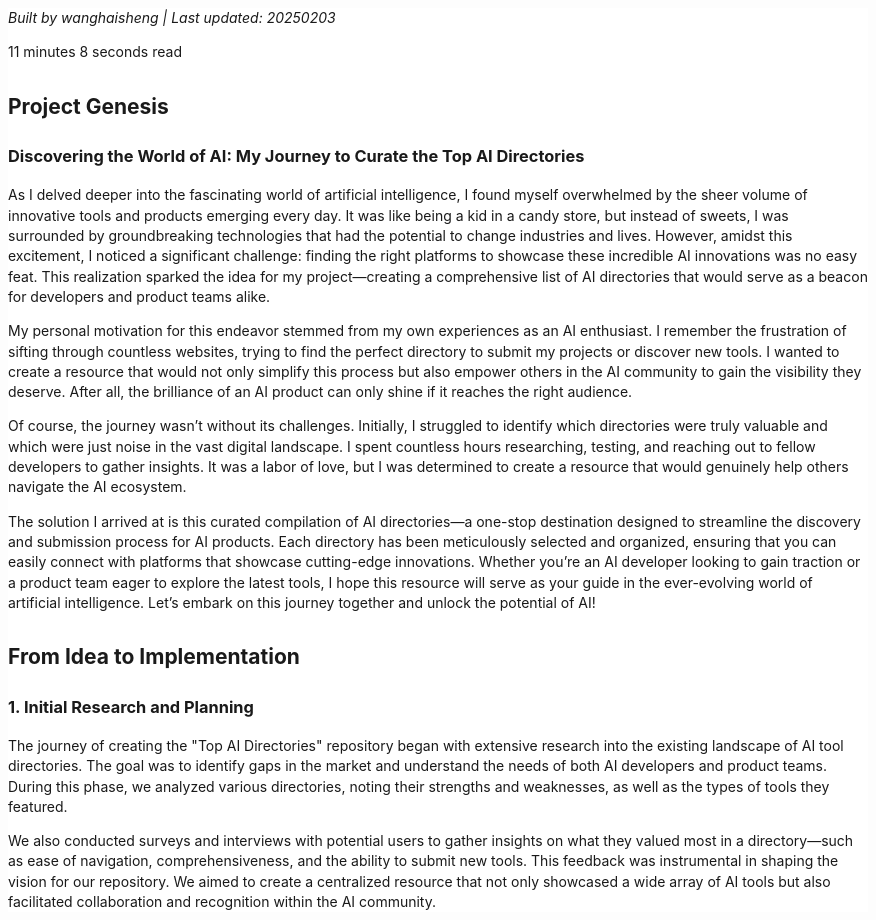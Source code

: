 


*Built by wanghaisheng | Last updated: 20250203*

11 minutes 8 seconds  read
## Project Genesis

### Discovering the World of AI: My Journey to Curate the Top AI Directories

As I delved deeper into the fascinating world of artificial intelligence, I found myself overwhelmed by the sheer volume of innovative tools and products emerging every day. It was like being a kid in a candy store, but instead of sweets, I was surrounded by groundbreaking technologies that had the potential to change industries and lives. However, amidst this excitement, I noticed a significant challenge: finding the right platforms to showcase these incredible AI innovations was no easy feat. This realization sparked the idea for my project—creating a comprehensive list of AI directories that would serve as a beacon for developers and product teams alike.

My personal motivation for this endeavor stemmed from my own experiences as an AI enthusiast. I remember the frustration of sifting through countless websites, trying to find the perfect directory to submit my projects or discover new tools. I wanted to create a resource that would not only simplify this process but also empower others in the AI community to gain the visibility they deserve. After all, the brilliance of an AI product can only shine if it reaches the right audience.

Of course, the journey wasn’t without its challenges. Initially, I struggled to identify which directories were truly valuable and which were just noise in the vast digital landscape. I spent countless hours researching, testing, and reaching out to fellow developers to gather insights. It was a labor of love, but I was determined to create a resource that would genuinely help others navigate the AI ecosystem.

The solution I arrived at is this curated compilation of AI directories—a one-stop destination designed to streamline the discovery and submission process for AI products. Each directory has been meticulously selected and organized, ensuring that you can easily connect with platforms that showcase cutting-edge innovations. Whether you’re an AI developer looking to gain traction or a product team eager to explore the latest tools, I hope this resource will serve as your guide in the ever-evolving world of artificial intelligence. Let’s embark on this journey together and unlock the potential of AI!

## From Idea to Implementation

### 1. Initial Research and Planning

The journey of creating the "Top AI Directories" repository began with extensive research into the existing landscape of AI tool directories. The goal was to identify gaps in the market and understand the needs of both AI developers and product teams. During this phase, we analyzed various directories, noting their strengths and weaknesses, as well as the types of tools they featured. 

We also conducted surveys and interviews with potential users to gather insights on what they valued most in a directory—such as ease of navigation, comprehensiveness, and the ability to submit new tools. This feedback was instrumental in shaping the vision for our repository. We aimed to create a centralized resource that not only showcased a wide array of AI tools but also facilitated collaboration and recognition within the AI community.
